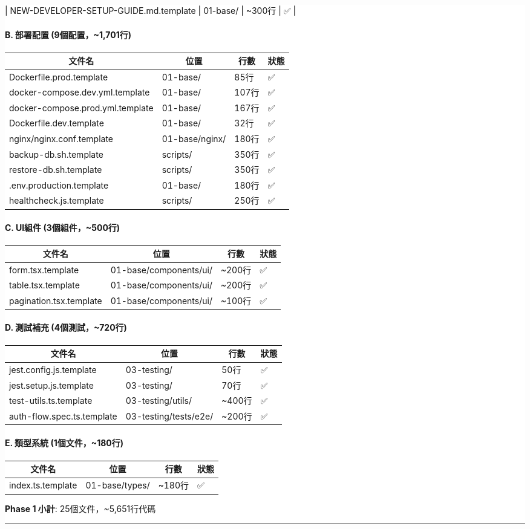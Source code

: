 | NEW-DEVELOPER-SETUP-GUIDE.md.template | 01-base/ | ~300行 | ✅ |

#### B. 部署配置 (9個配置，~1,701行)

| 文件名 | 位置 | 行數 | 狀態 |
|--------|------|------|------|
| Dockerfile.prod.template | 01-base/ | 85行 | ✅ |
| docker-compose.dev.yml.template | 01-base/ | 107行 | ✅ |
| docker-compose.prod.yml.template | 01-base/ | 167行 | ✅ |
| Dockerfile.dev.template | 01-base/ | 32行 | ✅ |
| nginx/nginx.conf.template | 01-base/nginx/ | 180行 | ✅ |
| backup-db.sh.template | scripts/ | 350行 | ✅ |
| restore-db.sh.template | scripts/ | 350行 | ✅ |
| .env.production.template | 01-base/ | 180行 | ✅ |
| healthcheck.js.template | scripts/ | 250行 | ✅ |

#### C. UI組件 (3個組件，~500行)

| 文件名 | 位置 | 行數 | 狀態 |
|--------|------|------|------|
| form.tsx.template | 01-base/components/ui/ | ~200行 | ✅ |
| table.tsx.template | 01-base/components/ui/ | ~200行 | ✅ |
| pagination.tsx.template | 01-base/components/ui/ | ~100行 | ✅ |

#### D. 測試補充 (4個測試，~720行)

| 文件名 | 位置 | 行數 | 狀態 |
|--------|------|------|------|
| jest.config.js.template | 03-testing/ | 50行 | ✅ |
| jest.setup.js.template | 03-testing/ | 70行 | ✅ |
| test-utils.ts.template | 03-testing/utils/ | ~400行 | ✅ |
| auth-flow.spec.ts.template | 03-testing/tests/e2e/ | ~200行 | ✅ |

#### E. 類型系統 (1個文件，~180行)

| 文件名 | 位置 | 行數 | 狀態 |
|--------|------|------|------|
| index.ts.template | 01-base/types/ | ~180行 | ✅ |

**Phase 1 小計**: 25個文件，~5,651行代碼

---
